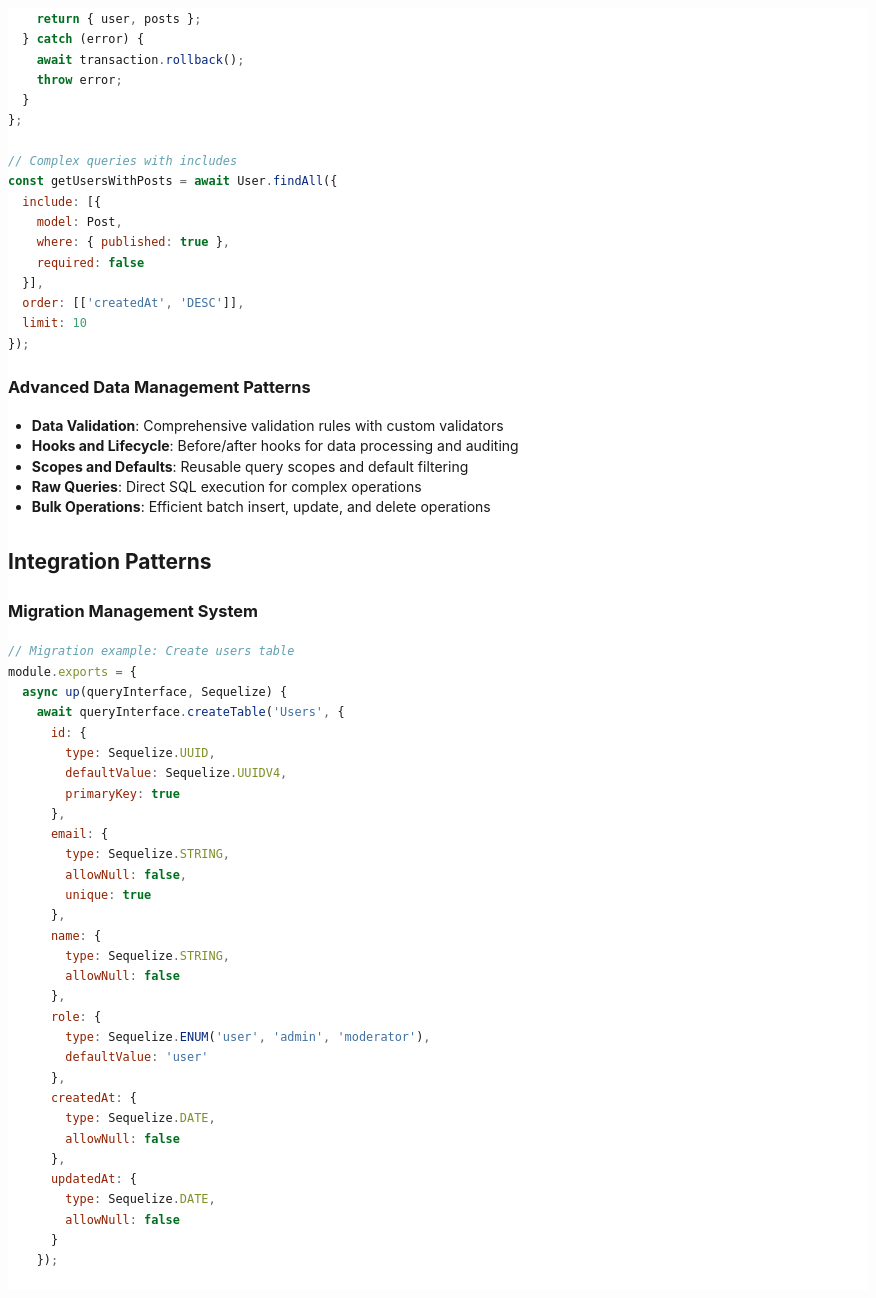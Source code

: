 ```javascript
    return { user, posts };
  } catch (error) {
    await transaction.rollback();
    throw error;
  }
};

// Complex queries with includes
const getUsersWithPosts = await User.findAll({
  include: [{
    model: Post,
    where: { published: true },
    required: false
  }],
  order: [['createdAt', 'DESC']],
  limit: 10
});
```

### Advanced Data Management Patterns
- **Data Validation**: Comprehensive validation rules with custom validators
- **Hooks and Lifecycle**: Before/after hooks for data processing and auditing
- **Scopes and Defaults**: Reusable query scopes and default filtering
- **Raw Queries**: Direct SQL execution for complex operations
- **Bulk Operations**: Efficient batch insert, update, and delete operations

## Integration Patterns

### Migration Management System
```javascript
// Migration example: Create users table
module.exports = {
  async up(queryInterface, Sequelize) {
    await queryInterface.createTable('Users', {
      id: {
        type: Sequelize.UUID,
        defaultValue: Sequelize.UUIDV4,
        primaryKey: true
      },
      email: {
        type: Sequelize.STRING,
        allowNull: false,
        unique: true
      },
      name: {
        type: Sequelize.STRING,
        allowNull: false
      },
      role: {
        type: Sequelize.ENUM('user', 'admin', 'moderator'),
        defaultValue: 'user'
      },
      createdAt: {
        type: Sequelize.DATE,
        allowNull: false
      },
      updatedAt: {
        type: Sequelize.DATE,
        allowNull: false
      }
    });
    
```